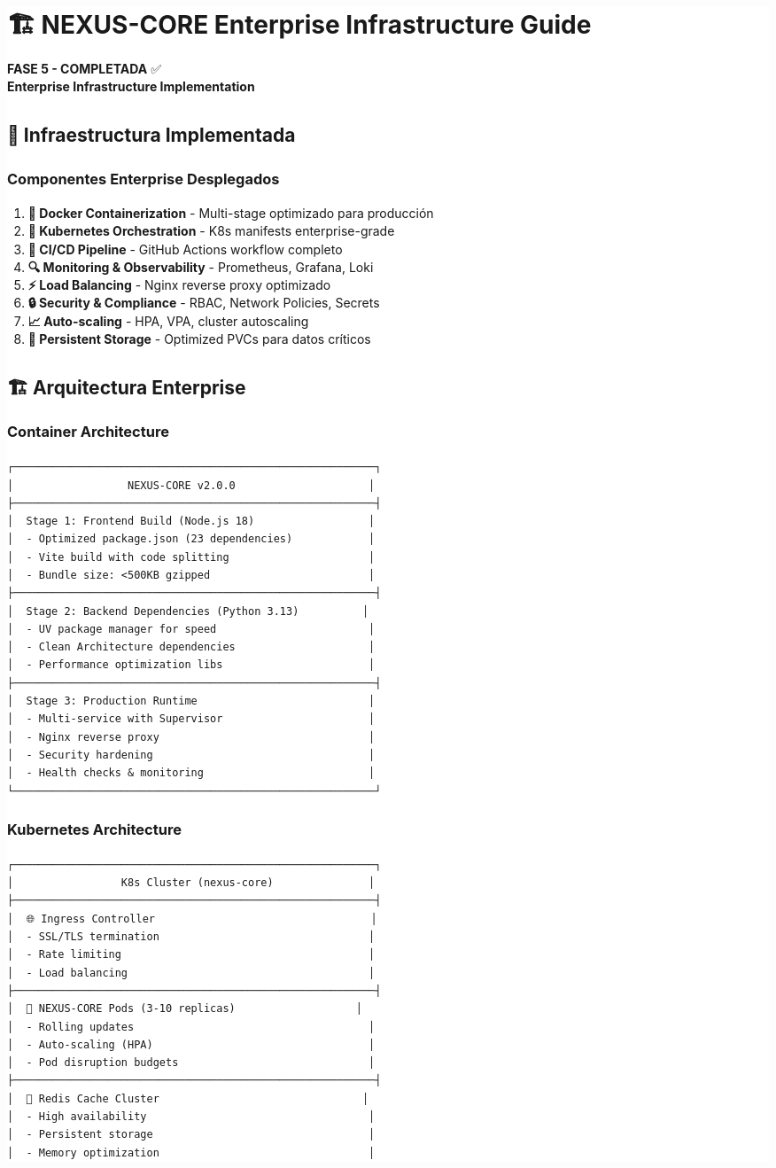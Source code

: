 # 🏗️ NEXUS-CORE Enterprise Infrastructure Guide

**FASE 5 - COMPLETADA** ✅  
**Enterprise Infrastructure Implementation**

## 🎯 Infraestructura Implementada

### Componentes Enterprise Desplegados
1. **🐳 Docker Containerization** - Multi-stage optimizado para producción
2. **🚢 Kubernetes Orchestration** - K8s manifests enterprise-grade
3. **🔄 CI/CD Pipeline** - GitHub Actions workflow completo
4. **🔍 Monitoring & Observability** - Prometheus, Grafana, Loki
5. **⚡ Load Balancing** - Nginx reverse proxy optimizado
6. **🔒 Security & Compliance** - RBAC, Network Policies, Secrets
7. **📈 Auto-scaling** - HPA, VPA, cluster autoscaling
8. **💾 Persistent Storage** - Optimized PVCs para datos críticos

## 🏗️ Arquitectura Enterprise

### Container Architecture
```
┌─────────────────────────────────────────────────────────┐
│                  NEXUS-CORE v2.0.0                     │
├─────────────────────────────────────────────────────────┤
│  Stage 1: Frontend Build (Node.js 18)                  │
│  - Optimized package.json (23 dependencies)            │
│  - Vite build with code splitting                      │
│  - Bundle size: <500KB gzipped                         │
├─────────────────────────────────────────────────────────┤
│  Stage 2: Backend Dependencies (Python 3.13)          │
│  - UV package manager for speed                        │
│  - Clean Architecture dependencies                     │
│  - Performance optimization libs                       │
├─────────────────────────────────────────────────────────┤
│  Stage 3: Production Runtime                           │
│  - Multi-service with Supervisor                       │
│  - Nginx reverse proxy                                 │
│  - Security hardening                                  │
│  - Health checks & monitoring                          │
└─────────────────────────────────────────────────────────┘
```

### Kubernetes Architecture
```
┌─────────────────────────────────────────────────────────┐
│                 K8s Cluster (nexus-core)               │
├─────────────────────────────────────────────────────────┤
│  🌐 Ingress Controller                                  │
│  - SSL/TLS termination                                 │
│  - Rate limiting                                       │
│  - Load balancing                                      │
├─────────────────────────────────────────────────────────┤
│  🚀 NEXUS-CORE Pods (3-10 replicas)                   │
│  - Rolling updates                                     │
│  - Auto-scaling (HPA)                                  │
│  - Pod disruption budgets                              │
├─────────────────────────────────────────────────────────┤
│  💾 Redis Cache Cluster                                │
│  - High availability                                   │
│  - Persistent storage                                  │
│  - Memory optimization                                 │
```